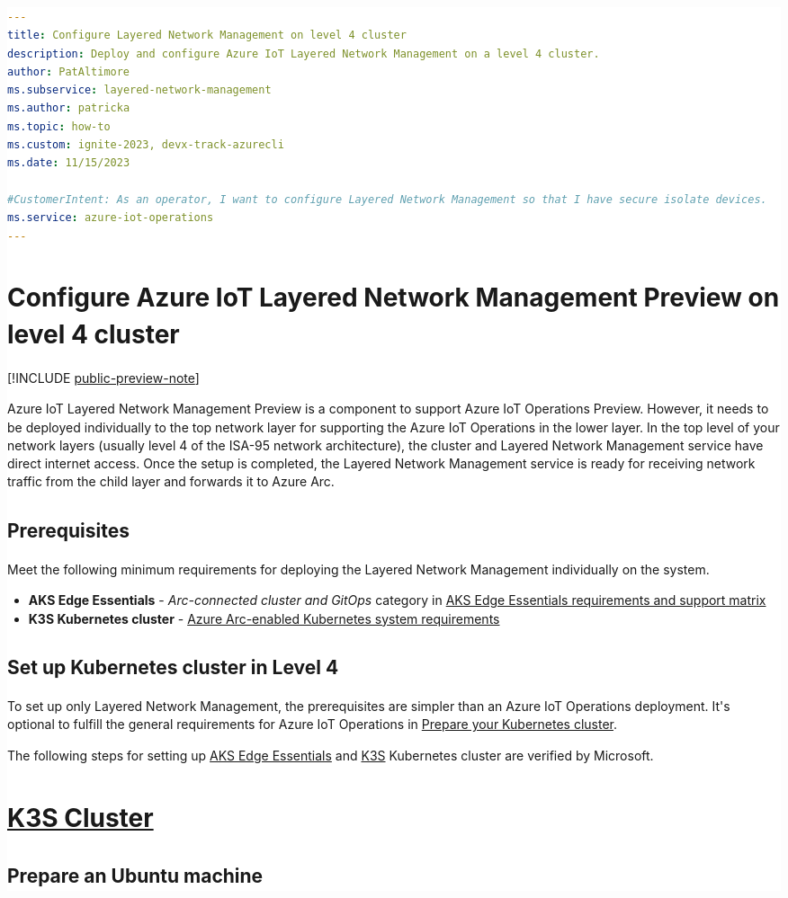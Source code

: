 ```yaml
---
title: Configure Layered Network Management on level 4 cluster
description: Deploy and configure Azure IoT Layered Network Management on a level 4 cluster.
author: PatAltimore
ms.subservice: layered-network-management
ms.author: patricka
ms.topic: how-to
ms.custom: ignite-2023, devx-track-azurecli
ms.date: 11/15/2023

#CustomerIntent: As an operator, I want to configure Layered Network Management so that I have secure isolate devices.
ms.service: azure-iot-operations
---
```


# Configure Azure IoT Layered Network Management Preview on level 4 cluster

[!INCLUDE [public-preview-note](../includes/public-preview-note.md)]

Azure IoT Layered Network Management Preview is a component to support Azure IoT Operations Preview. However, it needs to be deployed individually to the top network layer for supporting the Azure IoT Operations in the lower layer. In the top level of your network layers (usually level 4 of the ISA-95 network architecture), the cluster and Layered Network Management service have direct internet access. Once the setup is completed, the Layered Network Management service is ready for receiving network traffic from the child layer and forwards it to Azure Arc.

## Prerequisites
Meet the following minimum requirements for deploying the Layered Network Management individually on the system.
- **AKS Edge Essentials** - *Arc-connected cluster and GitOps* category in [AKS Edge Essentials requirements and support matrix](/azure/aks/hybrid/aks-edge-system-requirements)
- **K3S Kubernetes cluster** - [Azure Arc-enabled Kubernetes system requirements](/azure/azure-arc/kubernetes/system-requirements)

## Set up Kubernetes cluster in Level 4

To set up only Layered Network Management, the prerequisites are simpler than an Azure IoT Operations deployment. It's optional to fulfill the general requirements for Azure IoT Operations in [Prepare your Kubernetes cluster](../deploy-iot-ops/howto-prepare-cluster.md).

The following steps for setting up [AKS Edge Essentials](/azure/aks/hybrid/aks-edge-overview) and [K3S](https://docs.k3s.io/) Kubernetes cluster are verified by Microsoft.

# [K3S Cluster](#tab/k3s)

## Prepare an Ubuntu machine
